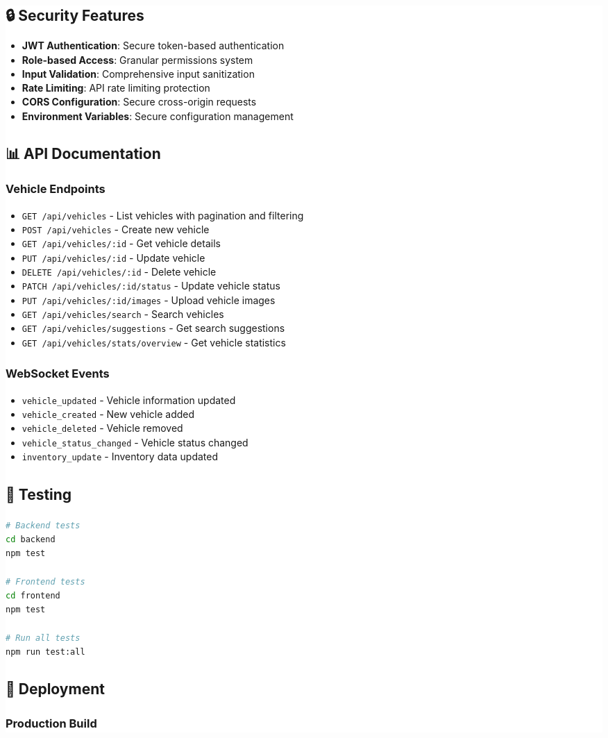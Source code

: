 ## 🔒 Security Features

- **JWT Authentication**: Secure token-based authentication
- **Role-based Access**: Granular permissions system
- **Input Validation**: Comprehensive input sanitization
- **Rate Limiting**: API rate limiting protection
- **CORS Configuration**: Secure cross-origin requests
- **Environment Variables**: Secure configuration management

## 📊 API Documentation

### Vehicle Endpoints

- `GET /api/vehicles` - List vehicles with pagination and filtering
- `POST /api/vehicles` - Create new vehicle
- `GET /api/vehicles/:id` - Get vehicle details
- `PUT /api/vehicles/:id` - Update vehicle
- `DELETE /api/vehicles/:id` - Delete vehicle
- `PATCH /api/vehicles/:id/status` - Update vehicle status
- `PUT /api/vehicles/:id/images` - Upload vehicle images
- `GET /api/vehicles/search` - Search vehicles
- `GET /api/vehicles/suggestions` - Get search suggestions
- `GET /api/vehicles/stats/overview` - Get vehicle statistics

### WebSocket Events

- `vehicle_updated` - Vehicle information updated
- `vehicle_created` - New vehicle added
- `vehicle_deleted` - Vehicle removed
- `vehicle_status_changed` - Vehicle status changed
- `inventory_update` - Inventory data updated

## 🧪 Testing

```bash
# Backend tests
cd backend
npm test

# Frontend tests
cd frontend
npm test

# Run all tests
npm run test:all
```

## 🚀 Deployment

### Production Build

